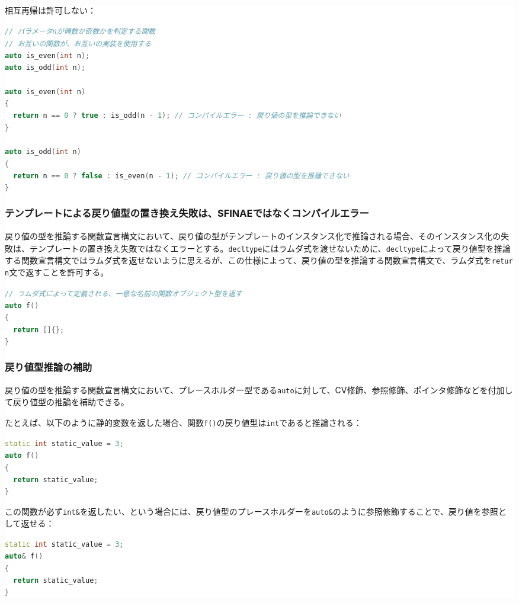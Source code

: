 相互再帰は許可しない：

```cpp
// パラメータnが偶数か奇数かを判定する関数
// お互いの関数が、お互いの実装を使用する
auto is_even(int n);
auto is_odd(int n);

auto is_even(int n)
{
  return n == 0 ? true : is_odd(n - 1); // コンパイルエラー : 戻り値の型を推論できない
}

auto is_odd(int n)
{
  return n == 0 ? false : is_even(n - 1); // コンパイルエラー : 戻り値の型を推論できない
}
```


### テンプレートによる戻り値型の置き換え失敗は、SFINAEではなくコンパイルエラー
戻り値の型を推論する関数宣言構文において、戻り値の型がテンプレートのインスタンス化で推論される場合、そのインスタンス化の失敗は、テンプレートの置き換え失敗ではなくエラーとする。`decltype`にはラムダ式を渡せないために、`decltype`によって戻り値型を推論する関数宣言構文ではラムダ式を返せないように思えるが、この仕様によって、戻り値の型を推論する関数宣言構文で、ラムダ式を`return`文で返すことを許可する。

```cpp
// ラムダ式によって定義される、一意な名前の関数オブジェクト型を返す
auto f()
{
  return []{};
}
```


### 戻り値型推論の補助
戻り値の型を推論する関数宣言構文において、プレースホルダー型である`auto`に対して、CV修飾、参照修飾、ポインタ修飾などを付加して戻り値型の推論を補助できる。

たとえば、以下のように静的変数を返した場合、関数`f()`の戻り値型は`int`であると推論される：

```cpp
static int static_value = 3;
auto f()
{
  return static_value;
}
```

この関数が必ず`int&`を返したい、という場合には、戻り値型のプレースホルダーを`auto&`のように参照修飾することで、戻り値を参照として返せる：

```cpp
static int static_value = 3;
auto& f()
{
  return static_value;
}
```
